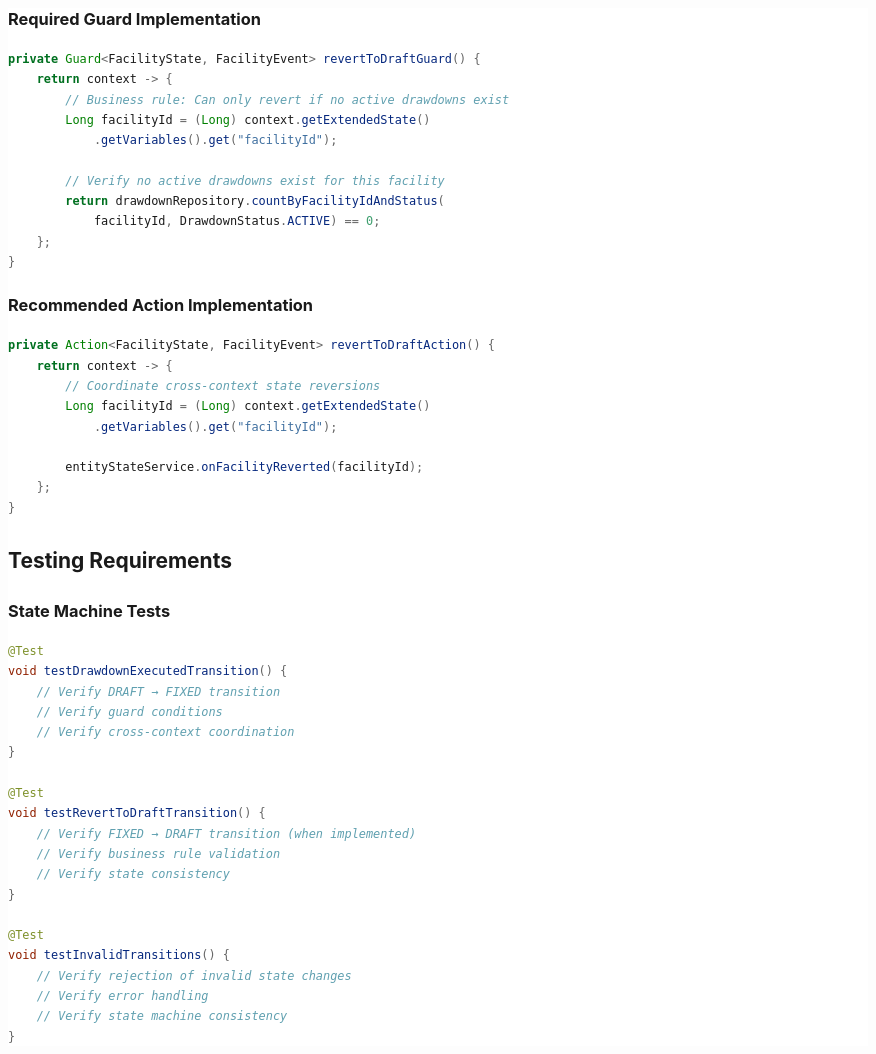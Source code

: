 ### **Required Guard Implementation**
```java
private Guard<FacilityState, FacilityEvent> revertToDraftGuard() {
    return context -> {
        // Business rule: Can only revert if no active drawdowns exist
        Long facilityId = (Long) context.getExtendedState()
            .getVariables().get("facilityId");
        
        // Verify no active drawdowns exist for this facility
        return drawdownRepository.countByFacilityIdAndStatus(
            facilityId, DrawdownStatus.ACTIVE) == 0;
    };
}
```

### **Recommended Action Implementation**
```java
private Action<FacilityState, FacilityEvent> revertToDraftAction() {
    return context -> {
        // Coordinate cross-context state reversions
        Long facilityId = (Long) context.getExtendedState()
            .getVariables().get("facilityId");
        
        entityStateService.onFacilityReverted(facilityId);
    };
}
```

## Testing Requirements

### **State Machine Tests**
```java
@Test
void testDrawdownExecutedTransition() {
    // Verify DRAFT → FIXED transition
    // Verify guard conditions
    // Verify cross-context coordination
}

@Test
void testRevertToDraftTransition() {
    // Verify FIXED → DRAFT transition (when implemented)
    // Verify business rule validation
    // Verify state consistency
}

@Test
void testInvalidTransitions() {
    // Verify rejection of invalid state changes
    // Verify error handling
    // Verify state machine consistency
}
```

